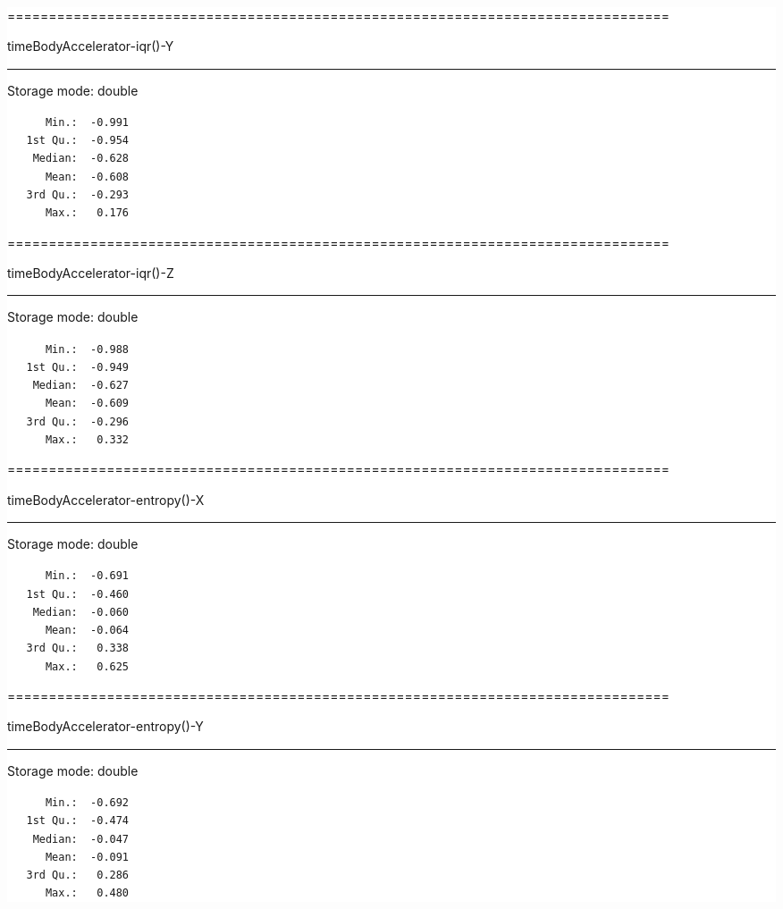 ================================================================================

   timeBodyAccelerator-iqr()-Y

--------------------------------------------------------------------------------

   Storage mode: double

          Min.:  -0.991
       1st Qu.:  -0.954
        Median:  -0.628
          Mean:  -0.608
       3rd Qu.:  -0.293
          Max.:   0.176

================================================================================

   timeBodyAccelerator-iqr()-Z

--------------------------------------------------------------------------------

   Storage mode: double

          Min.:  -0.988
       1st Qu.:  -0.949
        Median:  -0.627
          Mean:  -0.609
       3rd Qu.:  -0.296
          Max.:   0.332

================================================================================

   timeBodyAccelerator-entropy()-X

--------------------------------------------------------------------------------

   Storage mode: double

          Min.:  -0.691
       1st Qu.:  -0.460
        Median:  -0.060
          Mean:  -0.064
       3rd Qu.:   0.338
          Max.:   0.625

================================================================================

   timeBodyAccelerator-entropy()-Y

--------------------------------------------------------------------------------

   Storage mode: double

          Min.:  -0.692
       1st Qu.:  -0.474
        Median:  -0.047
          Mean:  -0.091
       3rd Qu.:   0.286
          Max.:   0.480
